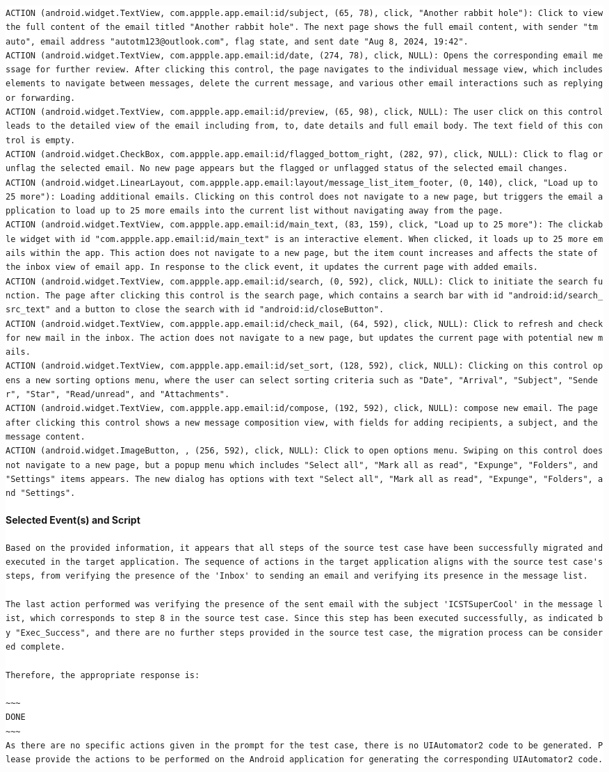 ````
ACTION (android.widget.TextView, com.appple.app.email:id/subject, (65, 78), click, "Another rabbit hole"): Click to view the full content of the email titled "Another rabbit hole". The next page shows the full email content, with sender "tm auto", email address "autotm123@outlook.com", flag state, and sent date "Aug 8, 2024, 19:42".
ACTION (android.widget.TextView, com.appple.app.email:id/date, (274, 78), click, NULL): Opens the corresponding email message for further review. After clicking this control, the page navigates to the individual message view, which includes elements to navigate between messages, delete the current message, and various other email interactions such as replying or forwarding.
ACTION (android.widget.TextView, com.appple.app.email:id/preview, (65, 98), click, NULL): The user click on this control leads to the detailed view of the email including from, to, date details and full email body. The text field of this control is empty.
ACTION (android.widget.CheckBox, com.appple.app.email:id/flagged_bottom_right, (282, 97), click, NULL): Click to flag or unflag the selected email. No new page appears but the flagged or unflagged status of the selected email changes.
ACTION (android.widget.LinearLayout, com.appple.app.email:layout/message_list_item_footer, (0, 140), click, "Load up to 25 more"): Loading additional emails. Clicking on this control does not navigate to a new page, but triggers the email application to load up to 25 more emails into the current list without navigating away from the page.
ACTION (android.widget.TextView, com.appple.app.email:id/main_text, (83, 159), click, "Load up to 25 more"): The clickable widget with id "com.appple.app.email:id/main_text" is an interactive element. When clicked, it loads up to 25 more emails within the app. This action does not navigate to a new page, but the item count increases and affects the state of the inbox view of email app. In response to the click event, it updates the current page with added emails.
ACTION (android.widget.TextView, com.appple.app.email:id/search, (0, 592), click, NULL): Click to initiate the search function. The page after clicking this control is the search page, which contains a search bar with id "android:id/search_src_text" and a button to close the search with id "android:id/closeButton".
ACTION (android.widget.TextView, com.appple.app.email:id/check_mail, (64, 592), click, NULL): Click to refresh and check for new mail in the inbox. The action does not navigate to a new page, but updates the current page with potential new mails.
ACTION (android.widget.TextView, com.appple.app.email:id/set_sort, (128, 592), click, NULL): Clicking on this control opens a new sorting options menu, where the user can select sorting criteria such as "Date", "Arrival", "Subject", "Sender", "Star", "Read/unread", and "Attachments".
ACTION (android.widget.TextView, com.appple.app.email:id/compose, (192, 592), click, NULL): compose new email. The page after clicking this control shows a new message composition view, with fields for adding recipients, a subject, and the message content.
ACTION (android.widget.ImageButton, , (256, 592), click, NULL): Click to open options menu. Swiping on this control does not navigate to a new page, but a popup menu which includes "Select all", "Mark all as read", "Expunge", "Folders", and "Settings" items appears. The new dialog has options with text "Select all", "Mark all as read", "Expunge", "Folders", and "Settings".

````

#### Selected Event(s) and Script
````
Based on the provided information, it appears that all steps of the source test case have been successfully migrated and executed in the target application. The sequence of actions in the target application aligns with the source test case's steps, from verifying the presence of the 'Inbox' to sending an email and verifying its presence in the message list.

The last action performed was verifying the presence of the sent email with the subject 'ICSTSuperCool' in the message list, which corresponds to step 8 in the source test case. Since this step has been executed successfully, as indicated by "Exec_Success", and there are no further steps provided in the source test case, the migration process can be considered complete.

Therefore, the appropriate response is:

~~~
DONE
~~~
As there are no specific actions given in the prompt for the test case, there is no UIAutomator2 code to be generated. Please provide the actions to be performed on the Android application for generating the corresponding UIAutomator2 code.
````